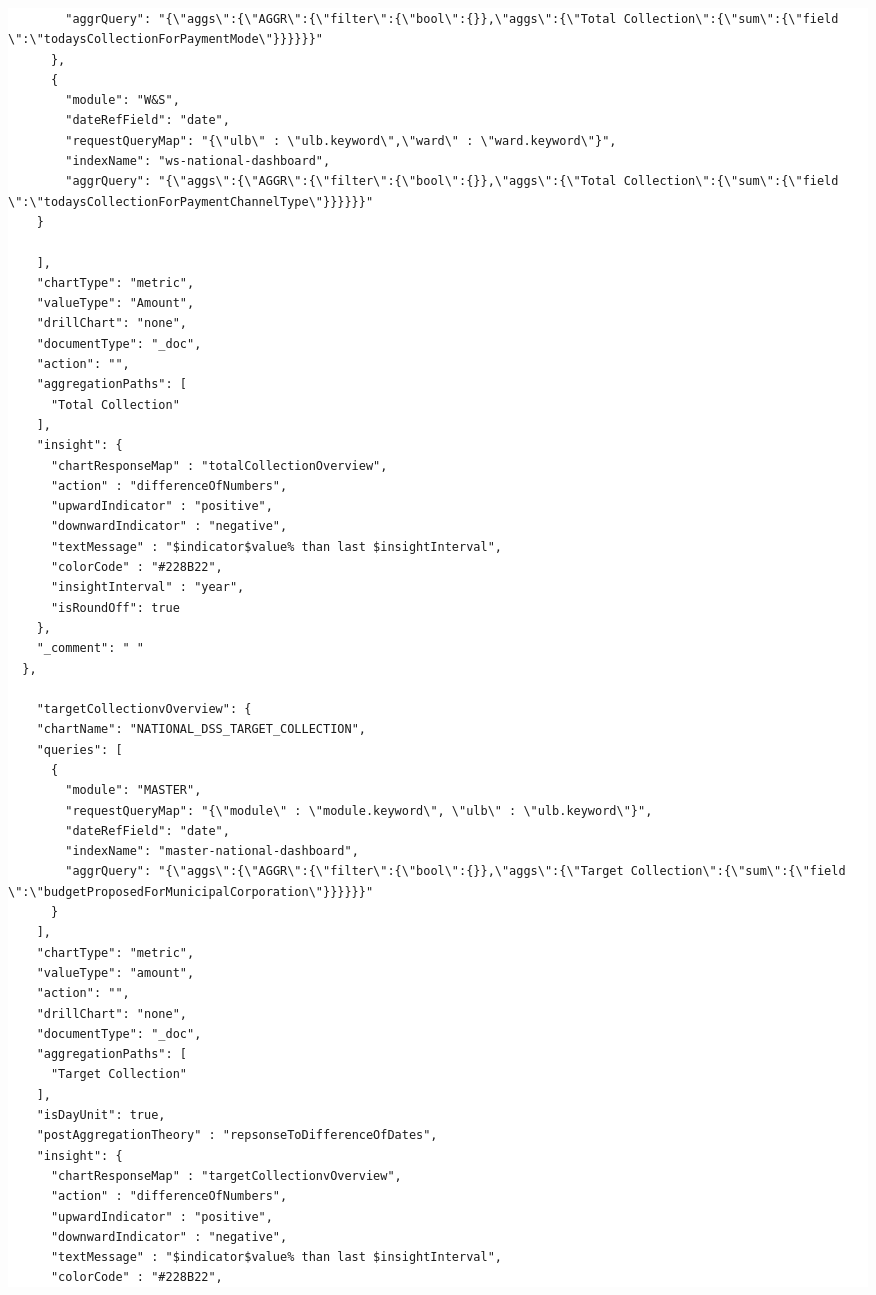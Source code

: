 ```
        "aggrQuery": "{\"aggs\":{\"AGGR\":{\"filter\":{\"bool\":{}},\"aggs\":{\"Total Collection\":{\"sum\":{\"field\":\"todaysCollectionForPaymentMode\"}}}}}}"
      },
      {
        "module": "W&S",
        "dateRefField": "date",
        "requestQueryMap": "{\"ulb\" : \"ulb.keyword\",\"ward\" : \"ward.keyword\"}",
        "indexName": "ws-national-dashboard",
        "aggrQuery": "{\"aggs\":{\"AGGR\":{\"filter\":{\"bool\":{}},\"aggs\":{\"Total Collection\":{\"sum\":{\"field\":\"todaysCollectionForPaymentChannelType\"}}}}}}"
    }
      
    ],
    "chartType": "metric",
    "valueType": "Amount",
    "drillChart": "none",
    "documentType": "_doc",
    "action": "",
    "aggregationPaths": [
      "Total Collection"
    ],
    "insight": {
      "chartResponseMap" : "totalCollectionOverview",
      "action" : "differenceOfNumbers",
      "upwardIndicator" : "positive",
      "downwardIndicator" : "negative",
      "textMessage" : "$indicator$value% than last $insightInterval",
      "colorCode" : "#228B22",
      "insightInterval" : "year",
      "isRoundOff": true
    },
    "_comment": " "
  },
  
  	"targetCollectionvOverview": {
    "chartName": "NATIONAL_DSS_TARGET_COLLECTION",
    "queries": [
      {
        "module": "MASTER",
        "requestQueryMap": "{\"module\" : \"module.keyword\", \"ulb\" : \"ulb.keyword\"}",
        "dateRefField": "date",
        "indexName": "master-national-dashboard",
        "aggrQuery": "{\"aggs\":{\"AGGR\":{\"filter\":{\"bool\":{}},\"aggs\":{\"Target Collection\":{\"sum\":{\"field\":\"budgetProposedForMunicipalCorporation\"}}}}}}"
      }
    ],
    "chartType": "metric",
    "valueType": "amount",
    "action": "",
    "drillChart": "none",
    "documentType": "_doc",
    "aggregationPaths": [
      "Target Collection"
    ],
    "isDayUnit": true,
    "postAggregationTheory" : "repsonseToDifferenceOfDates",
    "insight": {
      "chartResponseMap" : "targetCollectionvOverview",
      "action" : "differenceOfNumbers",
      "upwardIndicator" : "positive",
      "downwardIndicator" : "negative",
      "textMessage" : "$indicator$value% than last $insightInterval",
      "colorCode" : "#228B22",
```